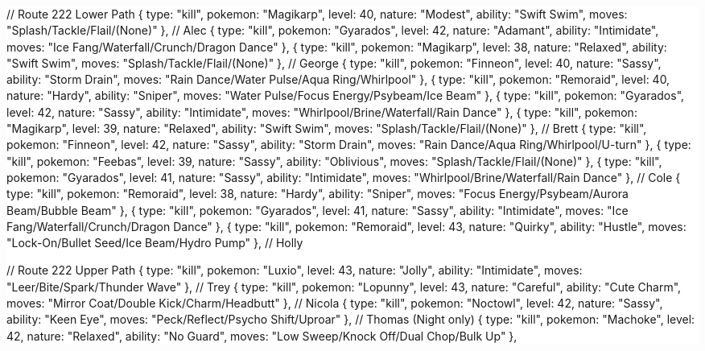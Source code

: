 // Route 222 Lower Path
{ type: "kill", pokemon: "Magikarp", level: 40, nature: "Modest", ability: "Swift Swim", moves: "Splash/Tackle/Flail/(None)" }, // Alec
{ type: "kill", pokemon: "Gyarados", level: 42, nature: "Adamant", ability: "Intimidate", moves: "Ice Fang/Waterfall/Crunch/Dragon Dance" },
{ type: "kill", pokemon: "Magikarp", level: 38, nature: "Relaxed", ability: "Swift Swim", moves: "Splash/Tackle/Flail/(None)" }, // George
{ type: "kill", pokemon: "Finneon", level: 40, nature: "Sassy", ability: "Storm Drain", moves: "Rain Dance/Water Pulse/Aqua Ring/Whirlpool" },
{ type: "kill", pokemon: "Remoraid", level: 40, nature: "Hardy", ability: "Sniper", moves: "Water Pulse/Focus Energy/Psybeam/Ice Beam" },
{ type: "kill", pokemon: "Gyarados", level: 42, nature: "Sassy", ability: "Intimidate", moves: "Whirlpool/Brine/Waterfall/Rain Dance" },
{ type: "kill", pokemon: "Magikarp", level: 39, nature: "Relaxed", ability: "Swift Swim", moves: "Splash/Tackle/Flail/(None)" }, // Brett
{ type: "kill", pokemon: "Finneon", level: 42, nature: "Sassy", ability: "Storm Drain", moves: "Rain Dance/Aqua Ring/Whirlpool/U-turn" },
{ type: "kill", pokemon: "Feebas", level: 39, nature: "Sassy", ability: "Oblivious", moves: "Splash/Tackle/Flail/(None)" },
{ type: "kill", pokemon: "Gyarados", level: 41, nature: "Sassy", ability: "Intimidate", moves: "Whirlpool/Brine/Waterfall/Rain Dance" }, // Cole
{ type: "kill", pokemon: "Remoraid", level: 38, nature: "Hardy", ability: "Sniper", moves: "Focus Energy/Psybeam/Aurora Beam/Bubble Beam" },
{ type: "kill", pokemon: "Gyarados", level: 41, nature: "Sassy", ability: "Intimidate", moves: "Ice Fang/Waterfall/Crunch/Dragon Dance" },
{ type: "kill", pokemon: "Remoraid", level: 43, nature: "Quirky", ability: "Hustle", moves: "Lock-On/Bullet Seed/Ice Beam/Hydro Pump" }, // Holly

// Route 222 Upper Path
{ type: "kill", pokemon: "Luxio", level: 43, nature: "Jolly", ability: "Intimidate", moves: "Leer/Bite/Spark/Thunder Wave" }, // Trey
{ type: "kill", pokemon: "Lopunny", level: 43, nature: "Careful", ability: "Cute Charm", moves: "Mirror Coat/Double Kick/Charm/Headbutt" }, // Nicola
{ type: "kill", pokemon: "Noctowl", level: 42, nature: "Sassy", ability: "Keen Eye", moves: "Peck/Reflect/Psycho Shift/Uproar" }, // Thomas (Night only)
{ type: "kill", pokemon: "Machoke", level: 42, nature: "Relaxed", ability: "No Guard", moves: "Low Sweep/Knock Off/Dual Chop/Bulk Up" },
